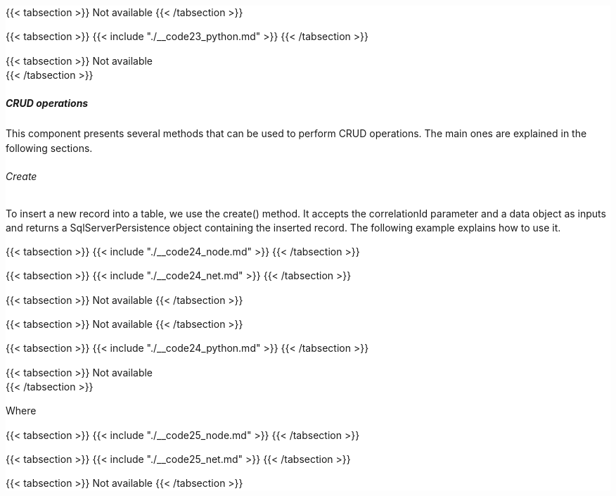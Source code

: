 {{< tabsection >}}
  Not available 
{{< /tabsection >}}

{{< tabsection >}}
  {{< include "./__code23_python.md" >}}
{{< /tabsection >}}

{{< tabsection >}}
  Not available  
{{< /tabsection >}}

##### CRUD operations

This component presents several methods that can be used to perform CRUD operations. The main ones are explained in the following sections.

###### Create

To insert a new record into a table, we use the create() method. It accepts the correlationId parameter and a data object as inputs and returns a SqlServerPersistence object containing the inserted record. The following example explains how to use it.

{{< tabsection >}}
  {{< include "./__code24_node.md" >}}
{{< /tabsection >}}

{{< tabsection >}}
  {{< include "./__code24_net.md" >}}
{{< /tabsection >}}

{{< tabsection >}}
  Not available 
{{< /tabsection >}}

{{< tabsection >}}
  Not available 
{{< /tabsection >}}

{{< tabsection >}}
  {{< include "./__code24_python.md" >}}
{{< /tabsection >}}

{{< tabsection >}}
  Not available  
{{< /tabsection >}}

Where

{{< tabsection >}}
  {{< include "./__code25_node.md" >}}
{{< /tabsection >}}

{{< tabsection >}}
  {{< include "./__code25_net.md" >}}
{{< /tabsection >}}

{{< tabsection >}}
  Not available 
{{< /tabsection >}}
